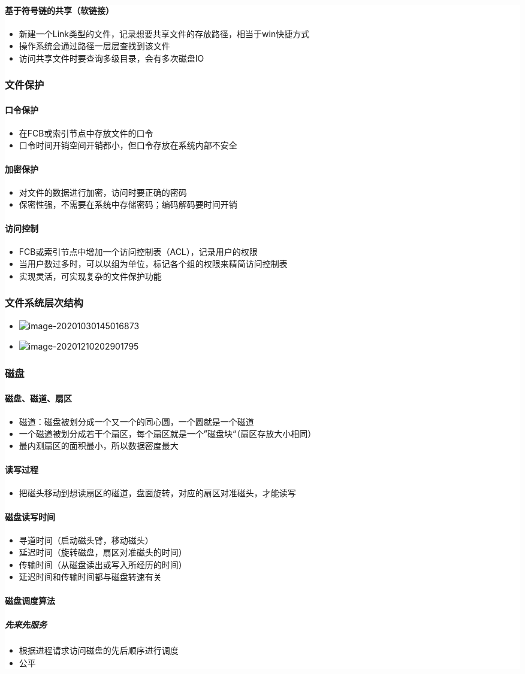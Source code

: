 #### 基于符号链的共享（软链接）

+ 新建一个Link类型的文件，记录想要共享文件的存放路径，相当于win快捷方式
+ 操作系统会通过路径一层层查找到该文件
+ 访问共享文件时要查询多级目录，会有多次磁盘IO

### 文件保护

#### 口令保护

+ 在FCB或索引节点中存放文件的口令
+ 口令时间开销空间开销都小，但口令存放在系统内部不安全

#### 加密保护

+ 对文件的数据进行加密，访问时要正确的密码
+ 保密性强，不需要在系统中存储密码；编码解码要时间开销

#### 访问控制

+ FCB或索引节点中增加一个访问控制表（ACL），记录用户的权限
+ 当用户数过多时，可以以组为单位，标记各个组的权限来精简访问控制表
+ 实现灵活，可实现复杂的文件保护功能

### 文件系统层次结构

+ ![image-20201030145016873](https://gitee.com/ly10208/images/raw/master/img/20201210202313.png)

+ ![image-20201210202901795](https://gitee.com/ly10208/images/raw/master/img/20201210203106.png)

  

### 磁盘

#### 磁盘、磁道、扇区

+ 磁道：磁盘被划分成一个又一个的同心圆，一个圆就是一个磁道
+ 一个磁道被划分成若干个扇区，每个扇区就是一个”磁盘块“（扇区存放大小相同）
+ 最内测扇区的面积最小，所以数据密度最大

#### 读写过程

+ 把磁头移动到想读扇区的磁道，盘面旋转，对应的扇区对准磁头，才能读写

#### 磁盘读写时间

+ 寻道时间（启动磁头臂，移动磁头）
+ 延迟时间（旋转磁盘，扇区对准磁头的时间）
+ 传输时间（从磁盘读出或写入所经历的时间）
+ 延迟时间和传输时间都与磁盘转速有关

#### 磁盘调度算法

##### 先来先服务

+ 根据进程请求访问磁盘的先后顺序进行调度
+ 公平
